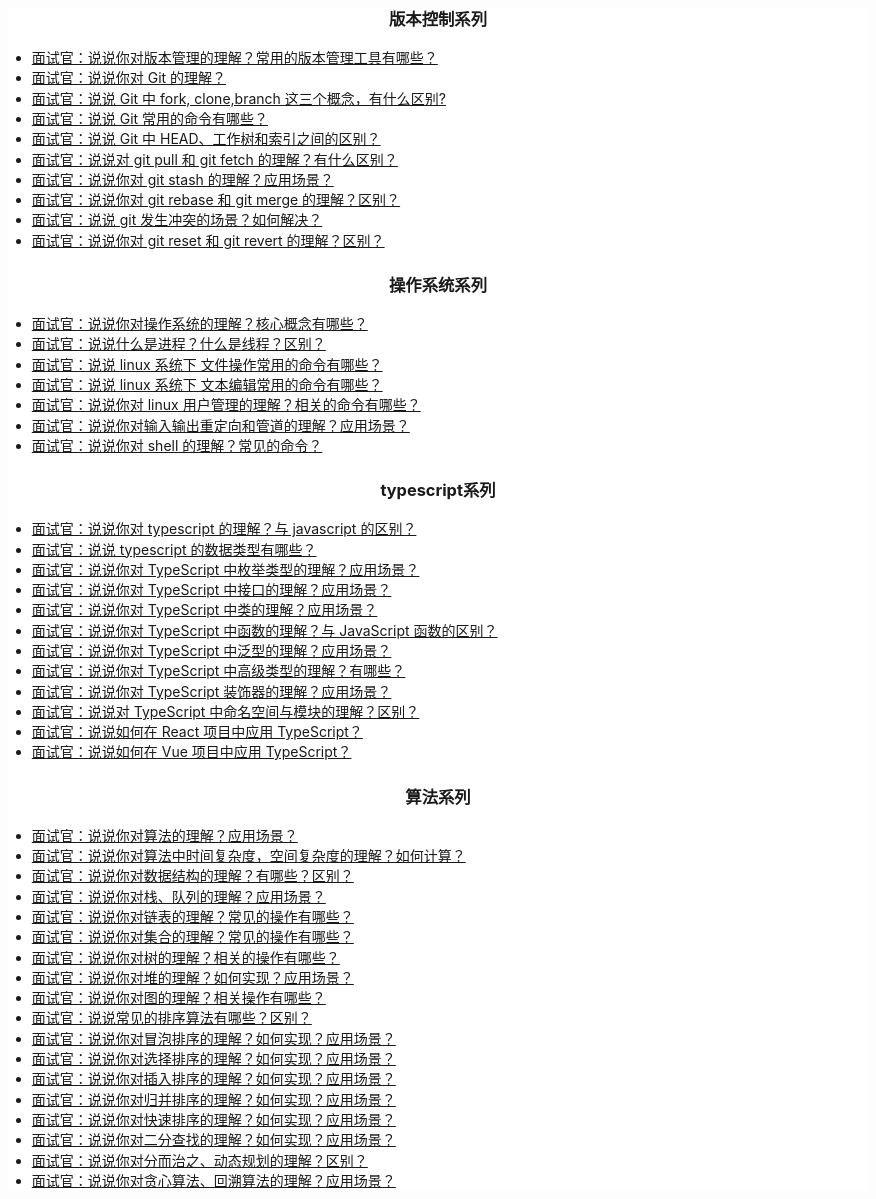 <h3 style="text-align: center">版本控制系列</h3>

- [面试官：说说你对版本管理的理解？常用的版本管理工具有哪些？](https://github.com/febobo/web-interview/issues/219)
- [面试官：说说你对 Git 的理解？](https://github.com/febobo/web-interview/issues/220)
- [面试官：说说 Git 中 fork, clone,branch 这三个概念，有什么区别?](https://github.com/febobo/web-interview/issues/221)
- [面试官：说说 Git 常用的命令有哪些？](https://github.com/febobo/web-interview/issues/222)
- [面试官：说说 Git 中 HEAD、工作树和索引之间的区别？](https://github.com/febobo/web-interview/issues/223)
- [面试官：说说对 git pull 和 git fetch 的理解？有什么区别？](https://github.com/febobo/web-interview/issues/224)
- [面试官：说说你对 git stash 的理解？应用场景？](https://github.com/febobo/web-interview/issues/227)
- [面试官：说说你对 git rebase 和 git merge 的理解？区别？](https://github.com/febobo/web-interview/issues/228)
- [面试官：说说 git 发生冲突的场景？如何解决？](https://github.com/febobo/web-interview/issues/229)
- [面试官：说说你对 git reset 和 git revert 的理解？区别？](https://github.com/febobo/web-interview/issues/230)

<h3 style="text-align: center">操作系统系列</h3>

- [面试官：说说你对操作系统的理解？核心概念有哪些？](https://github.com/febobo/web-interview/issues/231)
- [面试官：说说什么是进程？什么是线程？区别？](https://github.com/febobo/web-interview/issues/232)
- [面试官：说说 linux 系统下 文件操作常用的命令有哪些？](https://github.com/febobo/web-interview/issues/233)
- [面试官：说说 linux 系统下 文本编辑常用的命令有哪些？](https://github.com/febobo/web-interview/issues/234)
- [面试官：说说你对 linux 用户管理的理解？相关的命令有哪些？](https://github.com/febobo/web-interview/issues/235)
- [面试官：说说你对输入输出重定向和管道的理解？应用场景？](https://github.com/febobo/web-interview/issues/236)
- [面试官：说说你对 shell 的理解？常见的命令？](https://github.com/febobo/web-interview/issues/237)

<h3 style="text-align: center">typescript系列</h3>

- [面试官：说说你对 typescript 的理解？与 javascript 的区别？](https://github.com/febobo/web-interview/issues/245)
- [面试官：说说 typescript 的数据类型有哪些？](https://github.com/febobo/web-interview/issues/246)
- [面试官：说说你对 TypeScript 中枚举类型的理解？应用场景？](https://github.com/febobo/web-interview/issues/247)
- [面试官：说说你对 TypeScript 中接口的理解？应用场景？](https://github.com/febobo/web-interview/issues/248)
- [面试官：说说你对 TypeScript 中类的理解？应用场景？](https://github.com/febobo/web-interview/issues/249)
- [面试官：说说你对 TypeScript 中函数的理解？与 JavaScript 函数的区别？](https://github.com/febobo/web-interview/issues/255)
- [面试官：说说你对 TypeScript 中泛型的理解？应用场景？](https://github.com/febobo/web-interview/issues/250)
- [面试官：说说你对 TypeScript 中高级类型的理解？有哪些？](https://github.com/febobo/web-interview/issues/251)
- [面试官：说说你对 TypeScript 装饰器的理解？应用场景？](https://github.com/febobo/web-interview/issues/252)
- [面试官：说说对 TypeScript 中命名空间与模块的理解？区别？](https://github.com/febobo/web-interview/issues/253)
- [面试官：说说如何在 React 项目中应用 TypeScript？](https://github.com/febobo/web-interview/issues/255)
- [面试官：说说如何在 Vue 项目中应用 TypeScript？](https://github.com/febobo/web-interview/issues/257)

<h3 style="text-align: center">算法系列</h3>

- [面试官：说说你对算法的理解？应用场景？](https://github.com/febobo/web-interview/issues/258)
- [面试官：说说你对算法中时间复杂度，空间复杂度的理解？如何计算？](https://github.com/febobo/web-interview/issues/259)
- [面试官：说说你对数据结构的理解？有哪些？区别？](https://github.com/febobo/web-interview/issues/260)
- [面试官：说说你对栈、队列的理解？应用场景？](https://github.com/febobo/web-interview/issues/261)
- [面试官：说说你对链表的理解？常见的操作有哪些？](https://github.com/febobo/web-interview/issues/262)
- [面试官：说说你对集合的理解？常见的操作有哪些？](https://github.com/febobo/web-interview/issues/263)
- [面试官：说说你对树的理解？相关的操作有哪些？](https://github.com/febobo/web-interview/issues/264)
- [面试官：说说你对堆的理解？如何实现？应用场景？](https://github.com/febobo/web-interview/issues/265)
- [面试官：说说你对图的理解？相关操作有哪些？](https://github.com/febobo/web-interview/issues/266)
- [面试官：说说常见的排序算法有哪些？区别？](https://github.com/febobo/web-interview/issues/267)
- [面试官：说说你对冒泡排序的理解？如何实现？应用场景？](https://github.com/febobo/web-interview/issues/271)
- [面试官：说说你对选择排序的理解？如何实现？应用场景？](https://github.com/febobo/web-interview/issues/272)
- [面试官：说说你对插入排序的理解？如何实现？应用场景？](https://github.com/febobo/web-interview/issues/273)
- [面试官：说说你对归并排序的理解？如何实现？应用场景？](https://github.com/febobo/web-interview/issues/274)
- [面试官：说说你对快速排序的理解？如何实现？应用场景？](https://github.com/febobo/web-interview/issues/275)
- [面试官：说说你对二分查找的理解？如何实现？应用场景？](https://github.com/febobo/web-interview/issues/276)
- [面试官：说说你对分而治之、动态规划的理解？区别？](https://github.com/febobo/web-interview/issues/277)
- [面试官：说说你对贪心算法、回溯算法的理解？应用场景？](https://github.com/febobo/web-interview/issues/278)
